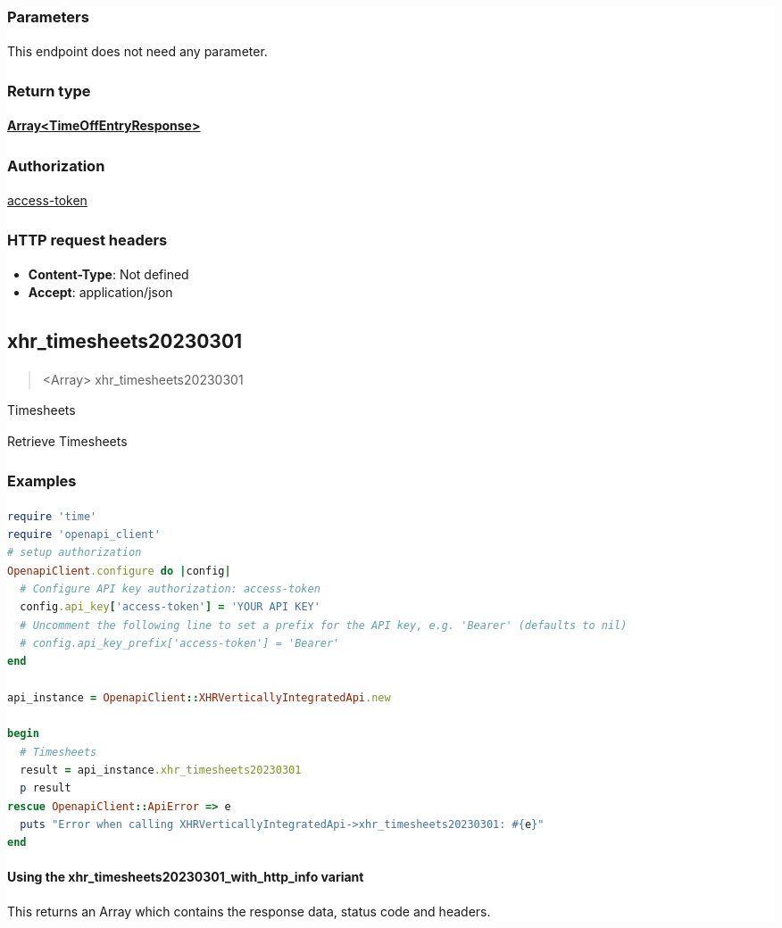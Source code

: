 ### Parameters

This endpoint does not need any parameter.

### Return type

[**Array&lt;TimeOffEntryResponse&gt;**](TimeOffEntryResponse.md)

### Authorization

[access-token](../README.md#access-token)

### HTTP request headers

- **Content-Type**: Not defined
- **Accept**: application/json


## xhr_timesheets20230301

> <Array<TimesheetResponse>> xhr_timesheets20230301

Timesheets

Retrieve Timesheets 

### Examples

```ruby
require 'time'
require 'openapi_client'
# setup authorization
OpenapiClient.configure do |config|
  # Configure API key authorization: access-token
  config.api_key['access-token'] = 'YOUR API KEY'
  # Uncomment the following line to set a prefix for the API key, e.g. 'Bearer' (defaults to nil)
  # config.api_key_prefix['access-token'] = 'Bearer'
end

api_instance = OpenapiClient::XHRVerticallyIntegratedApi.new

begin
  # Timesheets
  result = api_instance.xhr_timesheets20230301
  p result
rescue OpenapiClient::ApiError => e
  puts "Error when calling XHRVerticallyIntegratedApi->xhr_timesheets20230301: #{e}"
end
```

#### Using the xhr_timesheets20230301_with_http_info variant

This returns an Array which contains the response data, status code and headers.
